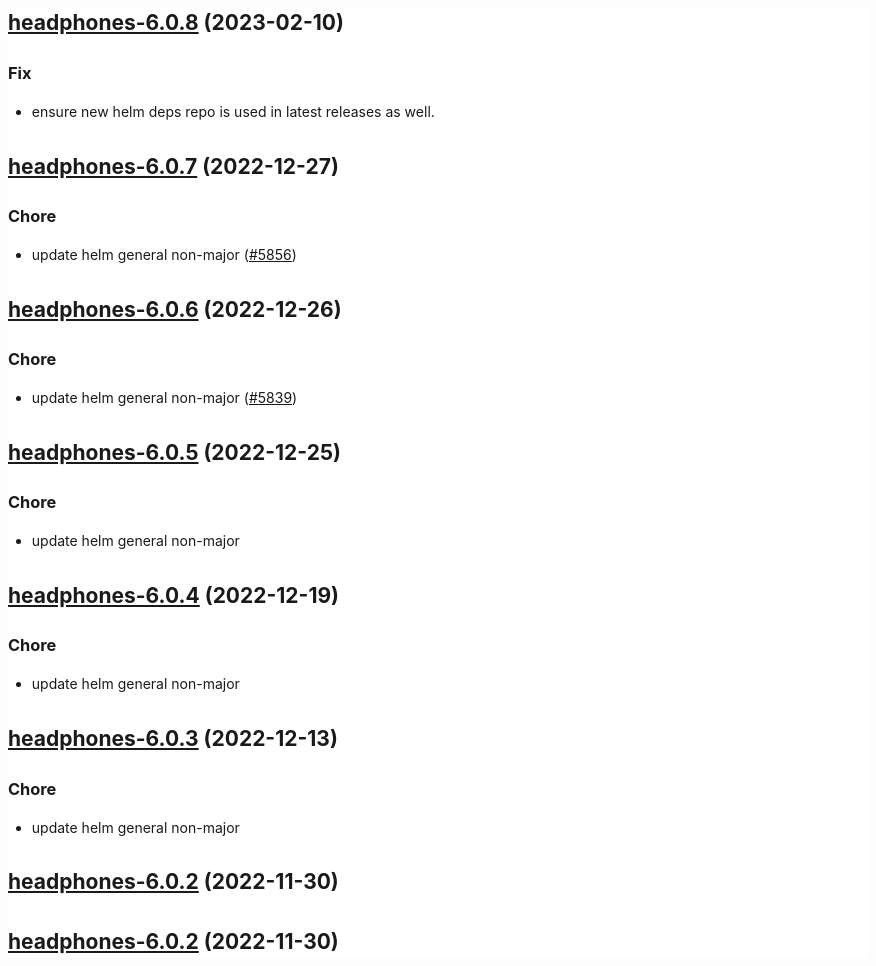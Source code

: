 ## [headphones-6.0.8](https://github.com/truecharts/charts/compare/headphones-6.0.7...headphones-6.0.8) (2023-02-10)

### Fix

- ensure new helm deps repo is used in latest releases as well.

## [headphones-6.0.7](https://github.com/truecharts/charts/compare/headphones-6.0.6...headphones-6.0.7) (2022-12-27)

### Chore

- update helm general non-major ([#5856](https://github.com/truecharts/charts/issues/5856))

## [headphones-6.0.6](https://github.com/truecharts/charts/compare/headphones-6.0.5...headphones-6.0.6) (2022-12-26)

### Chore

- update helm general non-major ([#5839](https://github.com/truecharts/charts/issues/5839))

## [headphones-6.0.5](https://github.com/truecharts/charts/compare/headphones-6.0.4...headphones-6.0.5) (2022-12-25)

### Chore

- update helm general non-major

## [headphones-6.0.4](https://github.com/truecharts/charts/compare/headphones-6.0.3...headphones-6.0.4) (2022-12-19)

### Chore

- update helm general non-major

## [headphones-6.0.3](https://github.com/truecharts/charts/compare/headphones-6.0.2...headphones-6.0.3) (2022-12-13)

### Chore

- update helm general non-major

## [headphones-6.0.2](https://github.com/truecharts/charts/compare/headphones-6.0.1...headphones-6.0.2) (2022-11-30)

## [headphones-6.0.2](https://github.com/truecharts/charts/compare/headphones-6.0.1...headphones-6.0.2) (2022-11-30)
